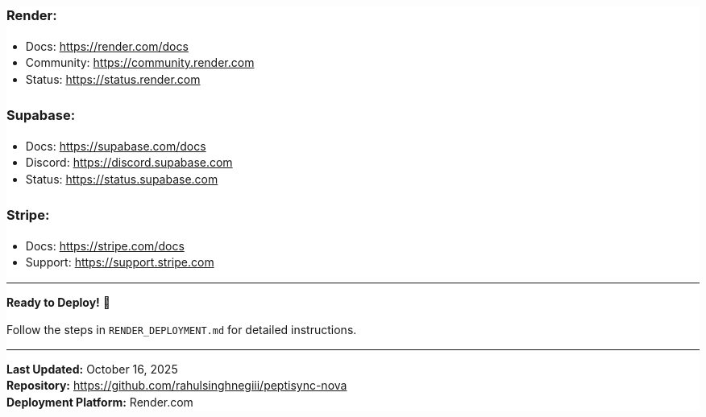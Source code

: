 ### Render:
- Docs: https://render.com/docs
- Community: https://community.render.com
- Status: https://status.render.com

### Supabase:
- Docs: https://supabase.com/docs
- Discord: https://discord.supabase.com
- Status: https://status.supabase.com

### Stripe:
- Docs: https://stripe.com/docs
- Support: https://support.stripe.com

---

**Ready to Deploy!** 🚀

Follow the steps in `RENDER_DEPLOYMENT.md` for detailed instructions.

---

**Last Updated:** October 16, 2025  
**Repository:** https://github.com/rahulsinghnegiii/peptisync-nova  
**Deployment Platform:** Render.com
